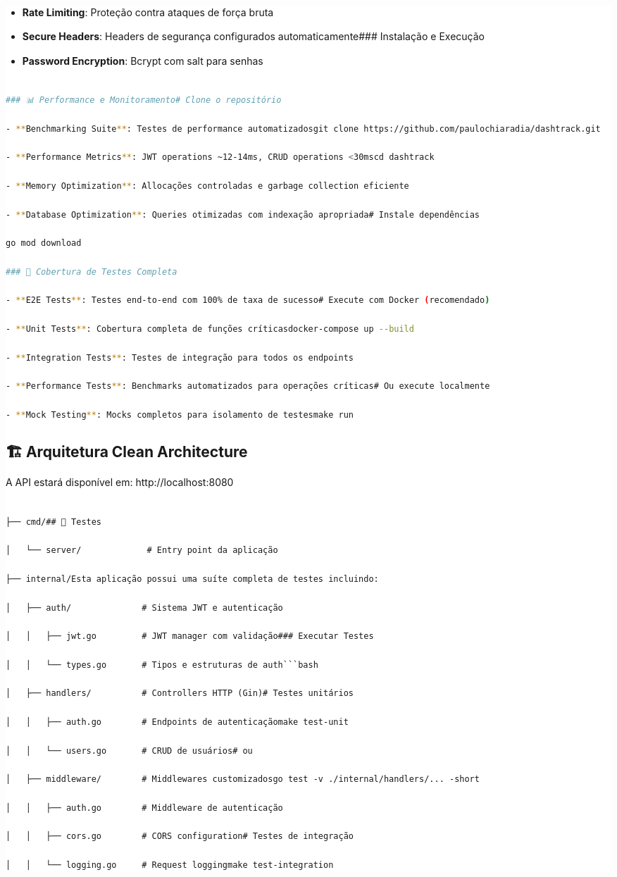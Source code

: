 - **Rate Limiting**: Proteção contra ataques de força bruta

- **Secure Headers**: Headers de segurança configurados automaticamente### Instalação e Execução

- **Password Encryption**: Bcrypt com salt para senhas

```bash

### 📊 Performance e Monitoramento# Clone o repositório

- **Benchmarking Suite**: Testes de performance automatizadosgit clone https://github.com/paulochiaradia/dashtrack.git

- **Performance Metrics**: JWT operations ~12-14ms, CRUD operations <30mscd dashtrack

- **Memory Optimization**: Allocações controladas e garbage collection eficiente

- **Database Optimization**: Queries otimizadas com indexação apropriada# Instale dependências

go mod download

### 🧪 Cobertura de Testes Completa

- **E2E Tests**: Testes end-to-end com 100% de taxa de sucesso# Execute com Docker (recomendado)

- **Unit Tests**: Cobertura completa de funções críticasdocker-compose up --build

- **Integration Tests**: Testes de integração para todos os endpoints

- **Performance Tests**: Benchmarks automatizados para operações críticas# Ou execute localmente

- **Mock Testing**: Mocks completos para isolamento de testesmake run

```

## 🏗️ Arquitetura Clean Architecture

A API estará disponível em: http://localhost:8080

```

├── cmd/## 🧪 Testes

│   └── server/             # Entry point da aplicação

├── internal/Esta aplicação possui uma suíte completa de testes incluindo:

│   ├── auth/              # Sistema JWT e autenticação

│   │   ├── jwt.go         # JWT manager com validação### Executar Testes

│   │   └── types.go       # Tipos e estruturas de auth```bash

│   ├── handlers/          # Controllers HTTP (Gin)# Testes unitários

│   │   ├── auth.go        # Endpoints de autenticaçãomake test-unit

│   │   └── users.go       # CRUD de usuários# ou

│   ├── middleware/        # Middlewares customizadosgo test -v ./internal/handlers/... -short

│   │   ├── auth.go        # Middleware de autenticação

│   │   ├── cors.go        # CORS configuration# Testes de integração  

│   │   └── logging.go     # Request loggingmake test-integration
```